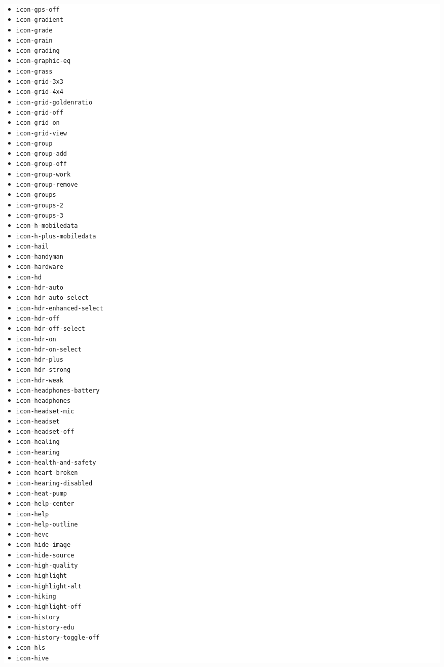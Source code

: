 - `icon-gps-off`
- `icon-gradient`
- `icon-grade`
- `icon-grain`
- `icon-grading`
- `icon-graphic-eq`
- `icon-grass`
- `icon-grid-3x3`
- `icon-grid-4x4`
- `icon-grid-goldenratio`
- `icon-grid-off`
- `icon-grid-on`
- `icon-grid-view`
- `icon-group`
- `icon-group-add`
- `icon-group-off`
- `icon-group-work`
- `icon-group-remove`
- `icon-groups`
- `icon-groups-2`
- `icon-groups-3`
- `icon-h-mobiledata`
- `icon-h-plus-mobiledata`
- `icon-hail`
- `icon-handyman`
- `icon-hardware`
- `icon-hd`
- `icon-hdr-auto`
- `icon-hdr-auto-select`
- `icon-hdr-enhanced-select`
- `icon-hdr-off`
- `icon-hdr-off-select`
- `icon-hdr-on`
- `icon-hdr-on-select`
- `icon-hdr-plus`
- `icon-hdr-strong`
- `icon-hdr-weak`
- `icon-headphones-battery`
- `icon-headphones`
- `icon-headset-mic`
- `icon-headset`
- `icon-headset-off`
- `icon-healing`
- `icon-hearing`
- `icon-health-and-safety`
- `icon-heart-broken`
- `icon-hearing-disabled`
- `icon-heat-pump`
- `icon-help-center`
- `icon-help`
- `icon-help-outline`
- `icon-hevc`
- `icon-hide-image`
- `icon-hide-source`
- `icon-high-quality`
- `icon-highlight`
- `icon-highlight-alt`
- `icon-hiking`
- `icon-highlight-off`
- `icon-history`
- `icon-history-edu`
- `icon-history-toggle-off`
- `icon-hls`
- `icon-hive`